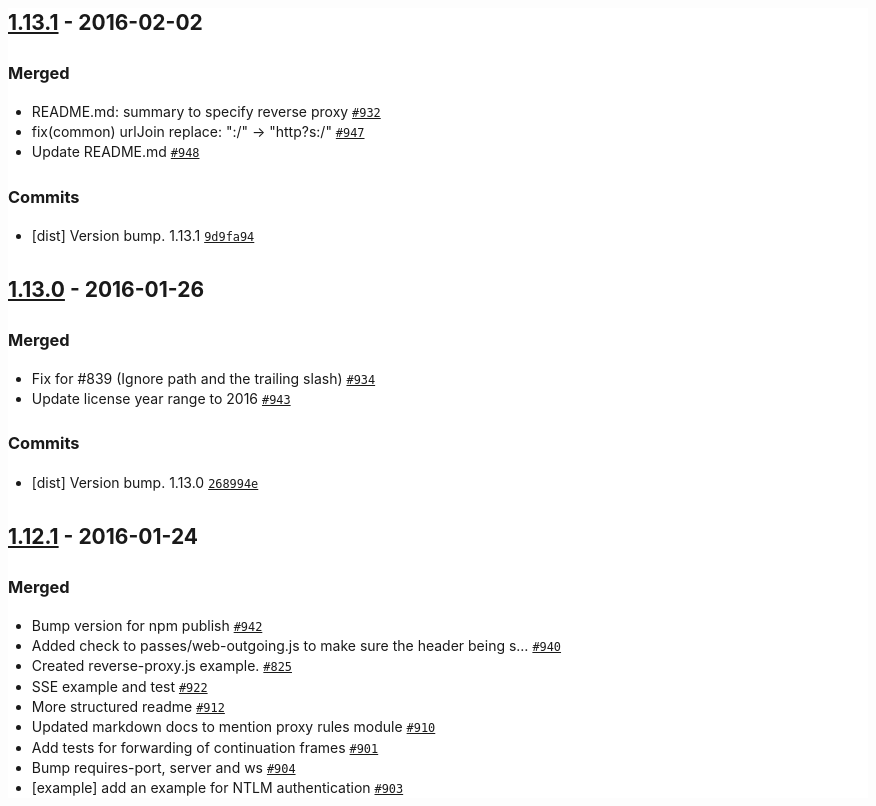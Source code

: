## [1.13.1](https://github.com/http-party/node-http-proxy/compare/1.13.0...1.13.1) - 2016-02-02

### Merged

- README.md: summary to specify reverse proxy [`#932`](https://github.com/http-party/node-http-proxy/pull/932)
- fix(common) urlJoin replace: ":/" -&gt; "http?s:/" [`#947`](https://github.com/http-party/node-http-proxy/pull/947)
- Update README.md [`#948`](https://github.com/http-party/node-http-proxy/pull/948)

### Commits

- [dist] Version bump. 1.13.1 [`9d9fa94`](https://github.com/http-party/node-http-proxy/commit/9d9fa940cff3aa6134c60732c23aea8171fc7296)

## [1.13.0](https://github.com/http-party/node-http-proxy/compare/1.12.1...1.13.0) - 2016-01-26

### Merged

- Fix for #839 (Ignore path and the trailing slash) [`#934`](https://github.com/http-party/node-http-proxy/pull/934)
- Update license year range to 2016 [`#943`](https://github.com/http-party/node-http-proxy/pull/943)

### Commits

- [dist] Version bump. 1.13.0 [`268994e`](https://github.com/http-party/node-http-proxy/commit/268994ea45d9f8737343001ab9542e03023a5c96)

## [1.12.1](https://github.com/http-party/node-http-proxy/compare/1.12.0...1.12.1) - 2016-01-24

### Merged

- Bump version for npm publish [`#942`](https://github.com/http-party/node-http-proxy/pull/942)
- Added check to passes/web-outgoing.js to make sure the header being s… [`#940`](https://github.com/http-party/node-http-proxy/pull/940)
- Created reverse-proxy.js example. [`#825`](https://github.com/http-party/node-http-proxy/pull/825)
- SSE example and test [`#922`](https://github.com/http-party/node-http-proxy/pull/922)
- More structured readme [`#912`](https://github.com/http-party/node-http-proxy/pull/912)
- Updated markdown docs to mention proxy rules module [`#910`](https://github.com/http-party/node-http-proxy/pull/910)
- Add tests for forwarding of continuation frames [`#901`](https://github.com/http-party/node-http-proxy/pull/901)
- Bump requires-port, server and ws [`#904`](https://github.com/http-party/node-http-proxy/pull/904)
- [example] add an example for NTLM authentication [`#903`](https://github.com/http-party/node-http-proxy/pull/903)

